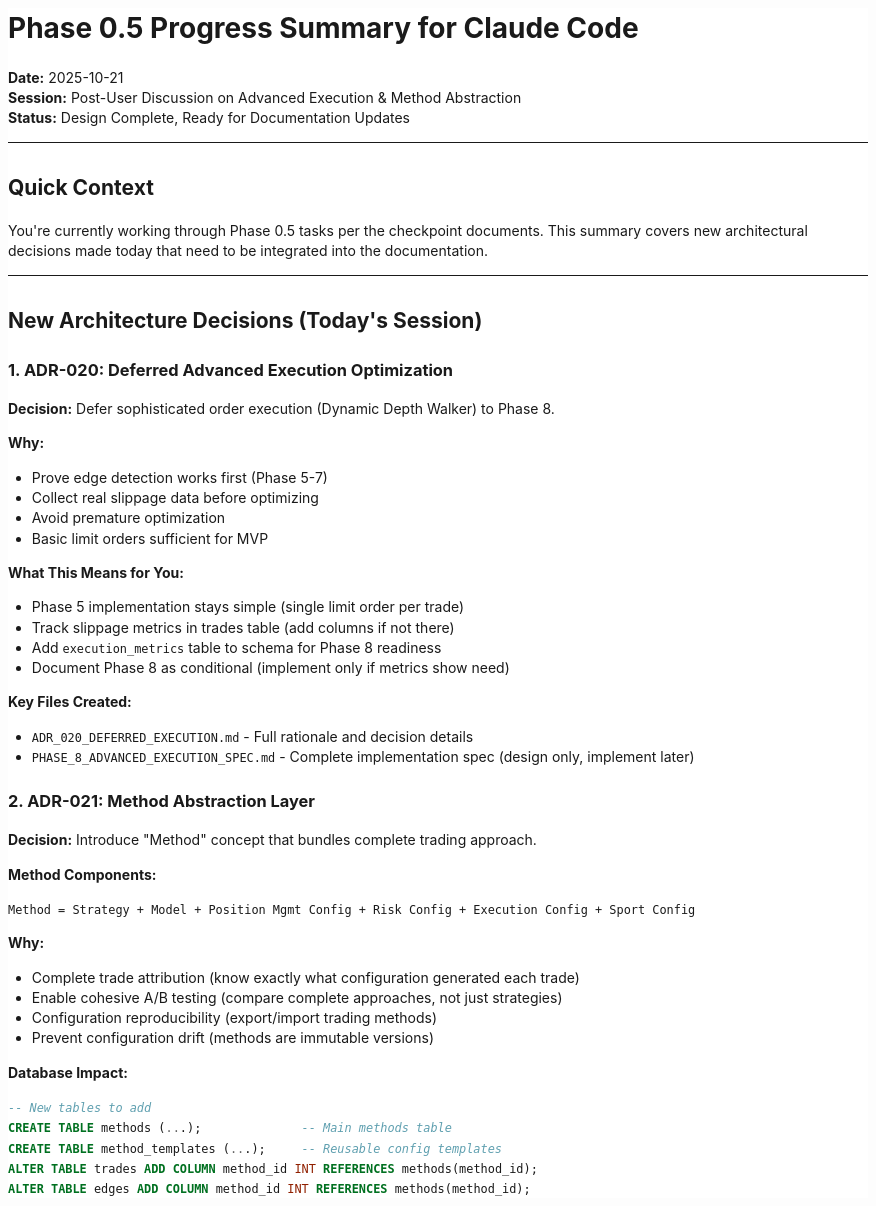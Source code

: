 # Phase 0.5 Progress Summary for Claude Code
**Date:** 2025-10-21  
**Session:** Post-User Discussion on Advanced Execution & Method Abstraction  
**Status:** Design Complete, Ready for Documentation Updates

---

## Quick Context

You're currently working through Phase 0.5 tasks per the checkpoint documents. This summary covers new architectural decisions made today that need to be integrated into the documentation.

---

## New Architecture Decisions (Today's Session)

### 1. ADR-020: Deferred Advanced Execution Optimization

**Decision:** Defer sophisticated order execution (Dynamic Depth Walker) to Phase 8.

**Why:**
- Prove edge detection works first (Phase 5-7)
- Collect real slippage data before optimizing
- Avoid premature optimization
- Basic limit orders sufficient for MVP

**What This Means for You:**
- Phase 5 implementation stays simple (single limit order per trade)
- Track slippage metrics in trades table (add columns if not there)
- Add `execution_metrics` table to schema for Phase 8 readiness
- Document Phase 8 as conditional (implement only if metrics show need)

**Key Files Created:**
- `ADR_020_DEFERRED_EXECUTION.md` - Full rationale and decision details
- `PHASE_8_ADVANCED_EXECUTION_SPEC.md` - Complete implementation spec (design only, implement later)

### 2. ADR-021: Method Abstraction Layer

**Decision:** Introduce "Method" concept that bundles complete trading approach.

**Method Components:**
```
Method = Strategy + Model + Position Mgmt Config + Risk Config + Execution Config + Sport Config
```

**Why:**
- Complete trade attribution (know exactly what configuration generated each trade)
- Enable cohesive A/B testing (compare complete approaches, not just strategies)
- Configuration reproducibility (export/import trading methods)
- Prevent configuration drift (methods are immutable versions)

**Database Impact:**
```sql
-- New tables to add
CREATE TABLE methods (...);              -- Main methods table
CREATE TABLE method_templates (...);     -- Reusable config templates
ALTER TABLE trades ADD COLUMN method_id INT REFERENCES methods(method_id);
ALTER TABLE edges ADD COLUMN method_id INT REFERENCES methods(method_id);
```

